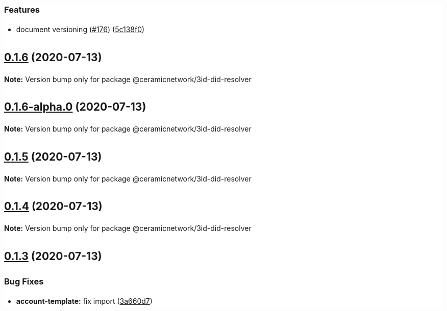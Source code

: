 
### Features

* document versioning ([#176](https://github.com/ceramicnetwork/js-ceramic/issues/176)) ([5c138f0](https://github.com/ceramicnetwork/js-ceramic/commit/5c138f0ecd3433ef364b9a266607263ee97526d1))





## [0.1.6](https://github.com/ceramicnetwork/js-ceramic/compare/@ceramicnetwork/3id-did-resolver@0.1.6-alpha.0...@ceramicnetwork/3id-did-resolver@0.1.6) (2020-07-13)

**Note:** Version bump only for package @ceramicnetwork/3id-did-resolver





## [0.1.6-alpha.0](https://github.com/ceramicnetwork/js-ceramic/compare/@ceramicnetwork/3id-did-resolver@0.1.5...@ceramicnetwork/3id-did-resolver@0.1.6-alpha.0) (2020-07-13)

**Note:** Version bump only for package @ceramicnetwork/3id-did-resolver





## [0.1.5](https://github.com/ceramicnetwork/js-ceramic/compare/@ceramicnetwork/3id-did-resolver@0.1.4...@ceramicnetwork/3id-did-resolver@0.1.5) (2020-07-13)

**Note:** Version bump only for package @ceramicnetwork/3id-did-resolver





## [0.1.4](https://github.com/ceramicnetwork/js-ceramic/compare/@ceramicnetwork/3id-did-resolver@0.1.3...@ceramicnetwork/3id-did-resolver@0.1.4) (2020-07-13)

**Note:** Version bump only for package @ceramicnetwork/3id-did-resolver





## [0.1.3](https://github.com/ceramicnetwork/js-ceramic/compare/@ceramicnetwork/3id-did-resolver@0.1.2...@ceramicnetwork/3id-did-resolver@0.1.3) (2020-07-13)


### Bug Fixes

* **account-template:** fix import ([3a660d7](https://github.com/ceramicnetwork/js-ceramic/commit/3a660d72f654d7614f207587b5086888c9da6273))
